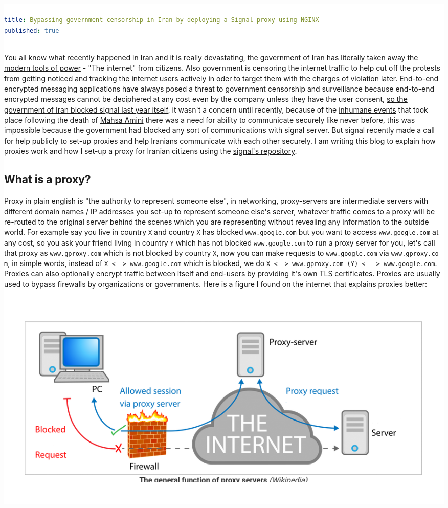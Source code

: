 ```yaml
---
title: Bypassing government censorship in Iran by deploying a Signal proxy using NGINX 
published: true
---
```


You all know what recently happened in Iran and it is really devastating, the government of Iran has [literally taken away the modern tools of power](https://www.theguardian.com/world/2022/sep/22/iran-blocks-capitals-internet-access-as-amini-protests-grow) - "The internet" from citizens. Also government is censoring the internet traffic to help cut off the protests from getting noticed and tracking the internet users actively in oder to target them with the charges of violation later. End-to-end encrypted messaging applications have always posed a threat to government censorship and surveillance because end-to-end encrypted messages cannot be deciphered at any cost even by the company unless they have the user consent, [so the government of Iran blocked signal last year itself](https://www.aljazeera.com/news/2021/1/26/iran-blocks-signal-messaging-app-after-whatsapp-exodus), it wasn't a concern until recently, because of the [inhumane events](https://en.wikipedia.org/wiki/Mahsa_Amini_protests) that took place following the death of [Mahsa Amini](https://en.wikipedia.org/wiki/Death_of_Mahsa_Amini) there was a need for ability to communicate securely like never before, this was impossible because the government had blocked any sort of communications with signal server. But signal [recently](https://signal.org/blog/run-a-proxy/) made a call for help publicly to set-up proxies and help Iranians communicate with each other securely. I am writing this blog to explain how proxies work and how I set-up a proxy for Iranian citizens using the [signal's repository](https://github.com/signalapp/Signal-TLS-Proxy).

## What is a proxy?
Proxy in plain english is "the authority to represent someone else", in networking, proxy-servers are intermediate servers with different domain names / IP addresses you set-up to represent someone else's server, whatever traffic comes to a proxy will be re-routed to the original server behind the scenes which you are representing without revealing any information to the outside world. For example say you live in country `X` and country `X` has blocked `www.google.com` but you want to access `www.google.com` at any cost, so you ask your friend living in country `Y` which has not blocked `www.google.com` to run a proxy server for you, let's call that proxy as `www.gproxy.com` which is not blocked by country `X`, now you can make requests to `www.google.com` via `www.gproxy.com`, in simple words, instead of `X <--> www.google.com` which is blocked, we do `X <--> www.gproxy.com (Y) <---> www.google.com`. Proxies can also optionally encrypt traffic between itself and end-users by providing it's own [TLS certificates](https://www.cloudflare.com/learning/ssl/transport-layer-security-tls/). Proxies are usually used to bypass firewalls by organizations or governments. Here is a figure I found on the internet that explains proxies better:

<div style="text-align: center">
    <img src="./assets/iran-proxy/proxy.png" alt="drawing" width="800" height="400"/>
</div>
